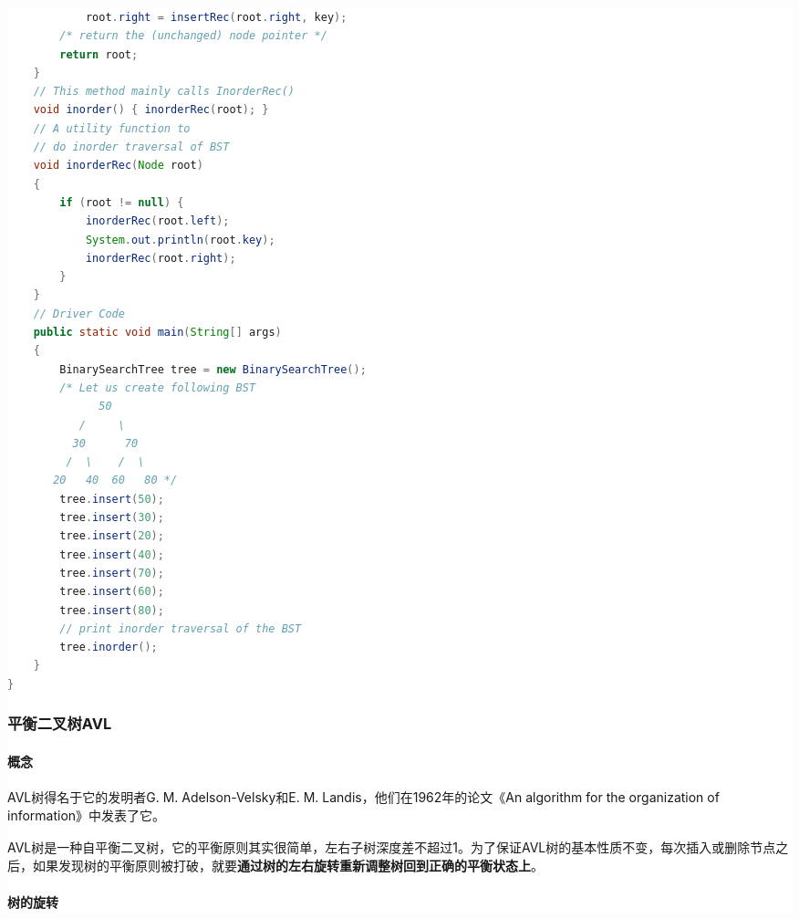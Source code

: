 ```java
            root.right = insertRec(root.right, key);
        /* return the (unchanged) node pointer */
        return root;
    }
    // This method mainly calls InorderRec()
    void inorder() { inorderRec(root); }
    // A utility function to
    // do inorder traversal of BST
    void inorderRec(Node root)
    {
        if (root != null) {
            inorderRec(root.left);
            System.out.println(root.key);
            inorderRec(root.right);
        }
    }
    // Driver Code
    public static void main(String[] args)
    {
        BinarySearchTree tree = new BinarySearchTree();
        /* Let us create following BST
              50
           /     \
          30      70
         /  \    /  \
       20   40  60   80 */
        tree.insert(50);
        tree.insert(30);
        tree.insert(20);
        tree.insert(40);
        tree.insert(70);
        tree.insert(60);
        tree.insert(80);
        // print inorder traversal of the BST
        tree.inorder();
    }
}
```


### 平衡二叉树AVL

#### 概念

AVL树得名于它的发明者G. M. Adelson-Velsky和E. M. Landis，他们在1962年的论文《An algorithm for the organization of information》中发表了它。

AVL树是一种自平衡二叉树，它的平衡原则其实很简单，左右子树深度差不超过1。为了保证AVL树的基本性质不变，每次插入或删除节点之后，如果发现树的平衡原则被打破，就要**通过树的左右旋转重新调整树回到正确的平衡状态上**。

#### 树的旋转
